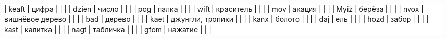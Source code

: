 | keaft     | цифра                                                   |                                                                                                       |                                                                                                                                                                                                             |
| dzien     | число                                                   |                                                                                                       |                                                                                                                                                                                                             |
| pog       | палка                                                   |                                                                                                       |                                                                                                                                                                                                             |
| wift      | краситель                                               |                                                                                                       |                                                                                                                                                                                                             |
| mov       | акация                                                  |                                                                                                       |                                                                                                                                                                                                             |
| Myiz      | берёза                                                  |                                                                                                       |                                                                                                                                                                                                             |
| nvox      | вишнёвое дерево                                         |                                                                                                       |                                                                                                                                                                                                             |
| bad       | дерево                                                  |                                                                                                       |                                                                                                                                                                                                             |
| kaet      | джунгли, тропики                                        |                                                                                                       |                                                                                                                                                                                                             |
| kanx      | болото                                                  |                                                                                                       |                                                                                                                                                                                                             |
| daj       | ель                                                     |                                                                                                       |                                                                                                                                                                                                             |
| hozd      | забор                                                   |                                                                                                       |                                                                                                                                                                                                             |
| kast      | калитка                                                 |                                                                                                       |                                                                                                                                                                                                             |
| nagt      | табличка                                                |                                                                                                       |                                                                                                                                                                                                             |
| gfom      | нажатие                                                 |                                                                                                       |                                                                                                                                                                                                             |